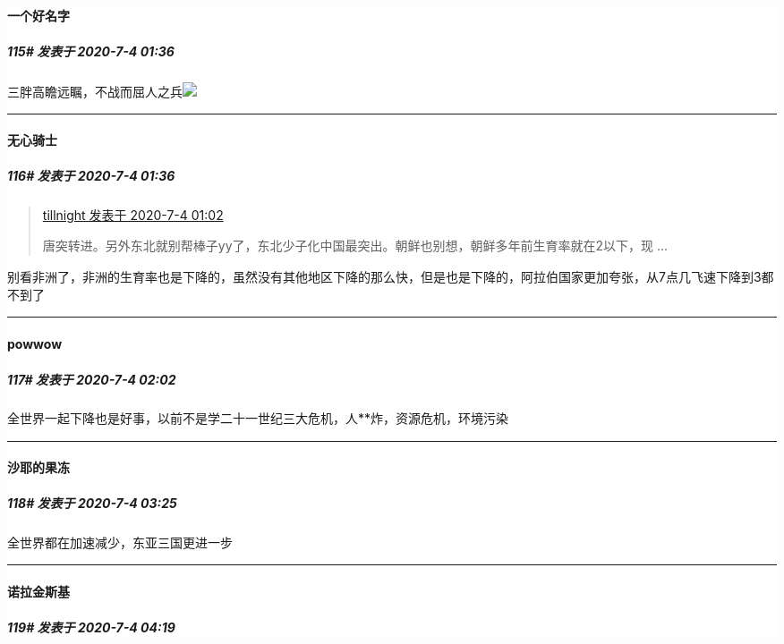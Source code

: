 ####  一个好名字  
##### 115#       发表于 2020-7-4 01:36




三胖高瞻远瞩，不战而屈人之兵<img src="https://static.saraba1st.com/image/smiley/face2017/034.png" referrerpolicy="no-referrer">







*****

####  无心骑士  
##### 116#       发表于 2020-7-4 01:36



<blockquote><a href="httphttps://bbs.saraba1st.com/2b/forum.php?mod=redirect&amp;goto=findpost&amp;pid=48058376&amp;ptid=1945608" target="_blank">tillnight 发表于 2020-7-4 01:02</a>

唐突转进。另外东北就别帮棒子yy了，东北少子化中国最突出。朝鲜也别想，朝鲜多年前生育率就在2以下，现 ...</blockquote>
别看非洲了，非洲的生育率也是下降的，虽然没有其他地区下降的那么快，但是也是下降的，阿拉伯国家更加夸张，从7点几飞速下降到3都不到了







*****

####  powwow  
##### 117#       发表于 2020-7-4 02:02




全世界一起下降也是好事，以前不是学二十一世纪三大危机，人**炸，资源危机，环境污染







*****

####  沙耶的果冻  
##### 118#       发表于 2020-7-4 03:25




全世界都在加速减少，东亚三国更进一步







*****

####  诺拉金斯基  
##### 119#       发表于 2020-7-4 04:19
